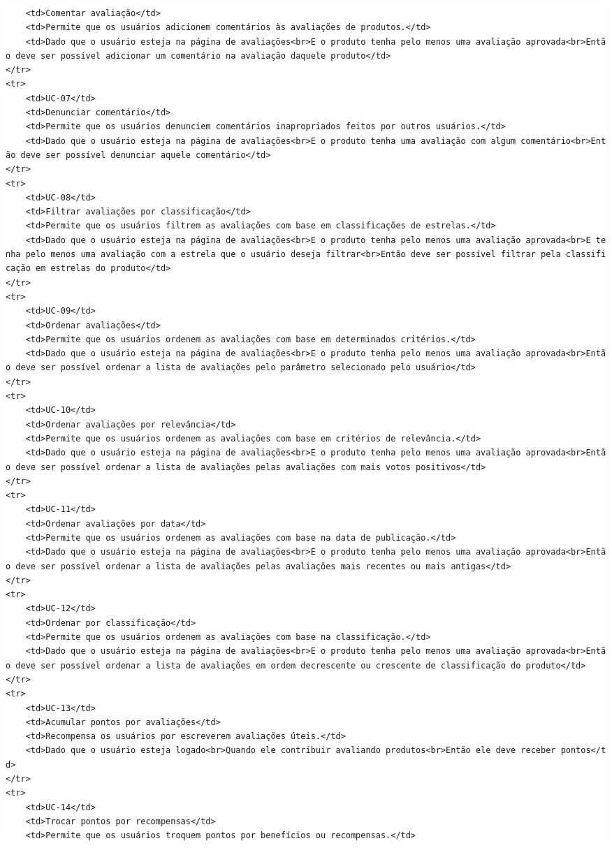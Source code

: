         <td>Comentar avaliação</td>
        <td>Permite que os usuários adicionem comentários às avaliações de produtos.</td>
        <td>Dado que o usuário esteja na página de avaliações<br>E o produto tenha pelo menos uma avaliação aprovada<br>Então deve ser possível adicionar um comentário na avaliação daquele produto</td>
    </tr>
    <tr>
        <td>UC-07</td>
        <td>Denunciar comentário</td>
        <td>Permite que os usuários denunciem comentários inapropriados feitos por outros usuários.</td>
        <td>Dado que o usuário esteja na página de avaliações<br>E o produto tenha uma avaliação com algum comentário<br>Então deve ser possível denunciar aquele comentário</td>
    </tr>
    <tr>
        <td>UC-08</td>
        <td>Filtrar avaliações por classificação</td>
        <td>Permite que os usuários filtrem as avaliações com base em classificações de estrelas.</td>
        <td>Dado que o usuário esteja na página de avaliações<br>E o produto tenha pelo menos uma avaliação aprovada<br>E tenha pelo menos uma avaliação com a estrela que o usuário deseja filtrar<br>Então deve ser possível filtrar pela classificação em estrelas do produto</td>
    </tr>
    <tr>
        <td>UC-09</td>
        <td>Ordenar avaliações</td>
        <td>Permite que os usuários ordenem as avaliações com base em determinados critérios.</td>
        <td>Dado que o usuário esteja na página de avaliações<br>E o produto tenha pelo menos uma avaliação aprovada<br>Então deve ser possível ordenar a lista de avaliações pelo parâmetro selecionado pelo usuário</td>
    </tr>
    <tr>
        <td>UC-10</td>
        <td>Ordenar avaliações por relevância</td>
        <td>Permite que os usuários ordenem as avaliações com base em critérios de relevância.</td>
        <td>Dado que o usuário esteja na página de avaliações<br>E o produto tenha pelo menos uma avaliação aprovada<br>Então deve ser possível ordenar a lista de avaliações pelas avaliações com mais votos positivos</td>
    </tr>
    <tr>
        <td>UC-11</td>
        <td>Ordenar avaliações por data</td>
        <td>Permite que os usuários ordenem as avaliações com base na data de publicação.</td>
        <td>Dado que o usuário esteja na página de avaliações<br>E o produto tenha pelo menos uma avaliação aprovada<br>Então deve ser possível ordenar a lista de avaliações pelas avaliações mais recentes ou mais antigas</td>
    </tr>
    <tr>
        <td>UC-12</td>
        <td>Ordenar por classificação</td>
        <td>Permite que os usuários ordenem as avaliações com base na classificação.</td>
        <td>Dado que o usuário esteja na página de avaliações<br>E o produto tenha pelo menos uma avaliação aprovada<br>Então deve ser possível ordenar a lista de avaliações em ordem decrescente ou crescente de classificação do produto</td>
    </tr>
    <tr>
        <td>UC-13</td>
        <td>Acumular pontos por avaliações</td>
        <td>Recompensa os usuários por escreverem avaliações úteis.</td>
        <td>Dado que o usuário esteja logado<br>Quando ele contribuir avaliando produtos<br>Então ele deve receber pontos</td>
    </tr>
    <tr>
        <td>UC-14</td>
        <td>Trocar pontos por recompensas</td>
        <td>Permite que os usuários troquem pontos por benefícios ou recompensas.</td>